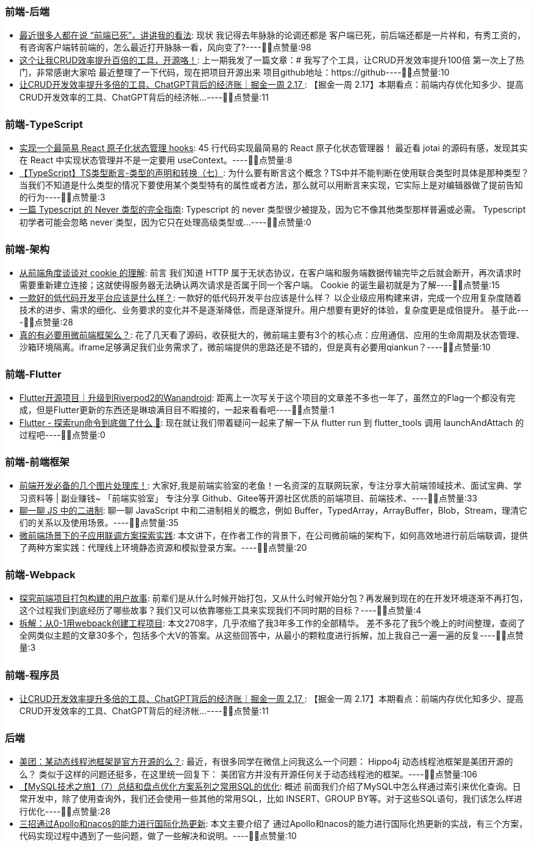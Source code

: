 ### 前端-后端 
- [最近很多人都在说 “前端已死”，讲讲我的看法](https://juejin.cn/post/7201047960826052667): 现状 我记得去年脉脉的论调还都是 客户端已死，前后端还都是一片祥和，有秀工资的，有咨询客户端转前端的，怎么最近打开脉脉一看，风向变了?----👍🏻点赞量:98 
- [这个让我CRUD效率提升百倍的工具，开源咯！](https://juejin.cn/post/7200552990737432633): 上一期我发了一篇文章：# 我写了个工具，让CRUD开发效率提升100倍 第一次上了热门，非常感谢大家哈 最近整理了一下代码，现在把项目开源出来 项目github地址：https://github----👍🏻点赞量:10 
- [让CRUD开发效率提升多倍的工具、ChatGPT背后的经济账｜掘金一周 2.17 ](https://juejin.cn/post/7201052444451815481): 【掘金一周 2.17】本期看点：前端内存优化知多少、提高CRUD开发效率的工具、ChatGPT背后的经济帐...----👍🏻点赞量:11 

### 前端-TypeScript 
- [实现一个最简易 React 原子化状态管理 hooks](https://juejin.cn/post/7200609608414412860): 45 行代码实现最简易的 React 原子化状态管理器！ 最近看 jotai 的源码有感，发现其实在 React 中实现状态管理并不是一定要用 useContext。----👍🏻点赞量:8 
- [【TypeScript】TS类型断言-类型的声明和转换（七）](https://juejin.cn/post/7201423410168266810): 为什么要有断言这个概念？TS中并不能判断在使用联合类型时具体是那种类型？当我们不知道是什么类型的情况下要使用某个类型特有的属性或者方法，那么就可以用断言来实现，它实际上是对编辑器做了提前告知的行为----👍🏻点赞量:3 
- [一篇 Typescript 的 Never 类型的完全指南](https://juejin.cn/post/7201048368389914682): Typescript 的 never 类型很少被提及，因为它不像其他类型那样普遍或必需。 Typescript 初学者可能会忽略 never`类型，因为它只在处理高级类型或...----👍🏻点赞量:0 

### 前端-架构 
- [从前端角度谈谈对 cookie 的理解](https://juejin.cn/post/7200708877389578299): 前言 我们知道 HTTP 属于无状态协议，在客户端和服务端数据传输完毕之后就会断开，再次请求时需要重新建立连接；这就使得服务器无法确认两次请求是否属于同一个客户端。 Cookie 的诞生最初就是为了解----👍🏻点赞量:15 
- [一款好的低代码开发平台应该是什么样？](https://juejin.cn/post/7201050872573476925): 一款好的低代码开发平台应该是什么样？ 以企业级应用构建来讲，完成一个应用复杂度随着技术的进步、需求的细化、业务要求的变化并不是逐渐降低，而是逐渐提升。用户想要有更好的体验，复杂度更是成倍提升。 基于此----👍🏻点赞量:28 
- [真的有必要用微前端框架么？](https://juejin.cn/post/7201282972967944250): 花了几天看了源码，收获挺大的，微前端主要有3个的核心点：应用通信、应用的生命周期及状态管理、沙箱环境隔离。iframe足够满足我们业务需求了，微前端提供的思路还是不错的，但是真有必要用qiankun？----👍🏻点赞量:10 

### 前端-Flutter 
- [Flutter开源项目｜升级到Riverpod2的Wanandroid](https://juejin.cn/post/7201665010199445565): 距离上一次写关于这个项目的文章差不多也一年了，虽然立的Flag一个都没有完成，但是Flutter更新的东西还是琳琅满目目不暇接的，一起来看看吧----👍🏻点赞量:1 
- [Flutter - 探索run命令到底做了什么 🤔](https://juejin.cn/post/7201780815943893052): 现在就让我们带着疑问一起来了解一下从 flutter run 到 flutter_tools 调用 launchAndAttach 的过程吧----👍🏻点赞量:0 

### 前端-前端框架 
- [前端开发必备的几个图片处理库！](https://juejin.cn/post/7201114708715077691): 大家好,我是前端实验室的老鱼！一名资深的互联网玩家，专注分享大前端领域技术、面试宝典、学习资料等 | 副业赚钱~ 「前端实验室」 专注分享 Github、Gitee等开源社区优质的前端项目、前端技术、----👍🏻点赞量:33 
- [聊一聊 JS 中的二进制](https://juejin.cn/post/7201437314694021179): 聊一聊 JavaScript 中和二进制相关的概念，例如 Buffer，TypedArray，ArrayBuffer，Blob，Stream，理清它们的关系以及使用场景。----👍🏻点赞量:35 
- [微前端场景下的子应用联调方案探索实践](https://juejin.cn/post/7201398466630189117): 本文讲下，在作者工作的背景下，在公司微前端的架构下，如何高效地进行前后端联调，提供了两种方案实践：代理线上环境静态资源和模拟登录方案。----👍🏻点赞量:20 

### 前端-Webpack 
- [探究前端项目打包构建的用户故事](https://juejin.cn/post/7201009854524604471): 前辈们是从什么时候开始打包，又从什么时候开始分包？再发展到现在的在开发环境逐渐不再打包，这个过程我们到底经历了哪些故事？我们又可以依靠哪些工具来实现我们不同时期的目标？----👍🏻点赞量:4 
- [拆解：从0-1用webpack创建工程项目](https://juejin.cn/post/7200396667505836069): 本文2708字，几乎浓缩了我3年多工作的全部精华。 差不多花了我5个晚上的时间整理，查阅了全网类似主题的文章30多个，包括多个大V的答案。从这些回答中，从最小的颗粒度进行拆解，加上我自己一遍一遍的反复----👍🏻点赞量:3 

### 前端-程序员 
- [让CRUD开发效率提升多倍的工具、ChatGPT背后的经济账｜掘金一周 2.17 ](https://juejin.cn/post/7201052444451815481): 【掘金一周 2.17】本期看点：前端内存优化知多少、提高CRUD开发效率的工具、ChatGPT背后的经济帐...----👍🏻点赞量:11 

### 后端 
- [美团：某动态线程池框架是官方开源的么？](https://juejin.cn/post/7200773486796963877): 最近，有很多同学在微信上问我这么一个问题： Hippo4j 动态线程池框架是美团开源的么？ 类似于这样的问题还挺多，在这里统一回复下： 美团官方并没有开源任何关于动态线程池的框架。----👍🏻点赞量:106 
- [【MySQL技术之旅】（7）总结和盘点优化方案系列之常用SQL的优化](https://juejin.cn/post/7200748267377246266): 概述 前面我们介绍了MySQL中怎么样通过索引来优化查询。日常开发中，除了使用查询外，我们还会使用一些其他的常用SQL，比如 INSERT、GROUP BY等。对于这些SQL语句，我们该怎么样进行优化----👍🏻点赞量:28 
- [三招通过Apollo和nacos的能力进行国际化热更新](https://juejin.cn/post/7200573850534854712): 本文主要介绍了 通过Apollo和nacos的能力进行国际化热更新的实战，有三个方案，代码实现过程中遇到了一些问题，做了一些解决和说明。----👍🏻点赞量:10 
